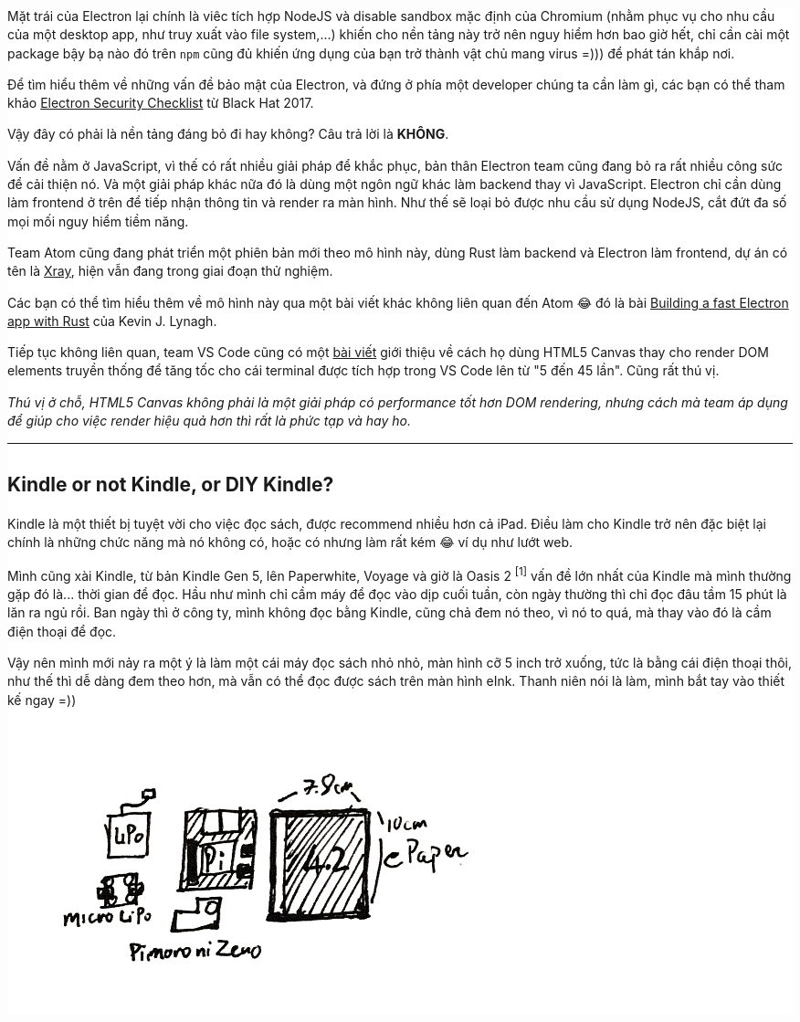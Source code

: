 Mặt trái của Electron lại chính là viêc tích hợp NodeJS và disable sandbox mặc định của Chromium (nhằm phục vụ cho nhu cầu của một desktop app, như truy xuất vào file system,...) khiến cho nền tảng này trở nên nguy hiểm hơn bao giờ hết, chỉ cần cài một package bậy bạ nào đó trên `npm` cũng đủ khiến ứng dụng của bạn trở thành vật chủ mang virus =))) để phát tán khắp nơi.

Để tìm hiểu thêm về những vấn đề bảo mật của Electron, và đứng ở phía một developer chúng ta cần làm gì, các bạn có thể tham khảo [Electron Security Checklist](https://www.blackhat.com/docs/us-17/thursday/us-17-Carettoni-Electronegativity-A-Study-Of-Electron-Security-wp.pdf) từ Black Hat 2017.

Vậy đây có phải là nền tảng đáng bỏ đi hay không? Câu trả lời là **KHÔNG**.

Vấn đề nằm ở JavaScript, vì thế có rất nhiều giải pháp để khắc phục, bản thân Electron team cũng đang bỏ ra rất nhiều công sức để cải thiện nó. Và một giải pháp khác nữa đó là dùng một ngôn ngữ khác làm backend thay vì JavaScript. Electron chỉ cần dùng làm frontend ở trên để tiếp nhận thông tin và render ra màn hình. Như thế sẽ loại bỏ được nhu cầu sử dụng NodeJS, cắt đứt đa số mọi mối nguy hiểm tiềm năng.

Team Atom cũng đang phát triển một phiên bản mới theo mô hình này, dùng Rust làm backend và Electron làm frontend, dự án có tên là [Xray](https://github.com/atom/xray), hiện vẫn đang trong giai đoạn thử nghiệm.

Các bạn có thể tìm hiểu thêm về mô hình này qua một bài viết khác không liên quan đến Atom :joy: đó là bài [Building a fast Electron app with Rust](https://keminglabs.com/blog/building-a-fast-electron-app-with-rust/) của Kevin J. Lynagh.

Tiếp tục không liên quan, team VS Code cũng có một [bài viết](https://code.visualstudio.com/blogs/2017/10/03/terminal-renderer) giới thiệu về cách họ dùng HTML5 Canvas thay cho render DOM elements truyền thống để tăng tốc cho cái terminal được tích hợp trong VS Code lên từ "5 đến 45 lần". Cũng rất thú vị.

_Thú vị ở chỗ, HTML5 Canvas không phải là một giải pháp có performance tốt hơn DOM rendering, nhưng cách mà team áp dụng để giúp cho việc render hiệu quả hơn thì rất là phức tạp và hay ho._

---

## Kindle or not Kindle, or DIY Kindle?

Kindle là một thiết bị tuyệt vời cho việc đọc sách, được recommend nhiều hơn cả iPad. Điều làm cho Kindle trở nên đặc biệt lại chính là những chức năng mà nó không có, hoặc có nhưng làm rất kém :joy: ví dụ như lướt web.

Mình cũng xài Kindle, từ bản Kindle Gen 5, lên Paperwhite, Voyage và giờ là Oasis 2 <sup>\[1\]</sup> vấn đề lớn nhất của Kindle mà mình thường gặp đó là... thời gian để đọc. Hầu như mình chỉ cầm máy để đọc vào dịp cuối tuần, còn ngày thường thì chỉ đọc đâu tầm 15 phút là lăn ra ngủ rồi. Ban ngày thì ở công ty, mình không đọc bằng Kindle, cũng chả đem nó theo, vì nó to quá, mà thay vào đó là cầm điện thoại để đọc.

Vậy nên mình mới nảy ra một ý là làm một cái máy đọc sách nhỏ nhỏ, màn hình cỡ 5 inch trở xuống, tức là bằng cái điện thoại thôi, như thế thì dễ dàng đem theo hơn, mà vẫn có thể đọc được sách trên màn hình eInk. Thanh niên nói là làm, mình bắt tay vào thiết kế ngay =))

![](img/eink-reader-design.png)